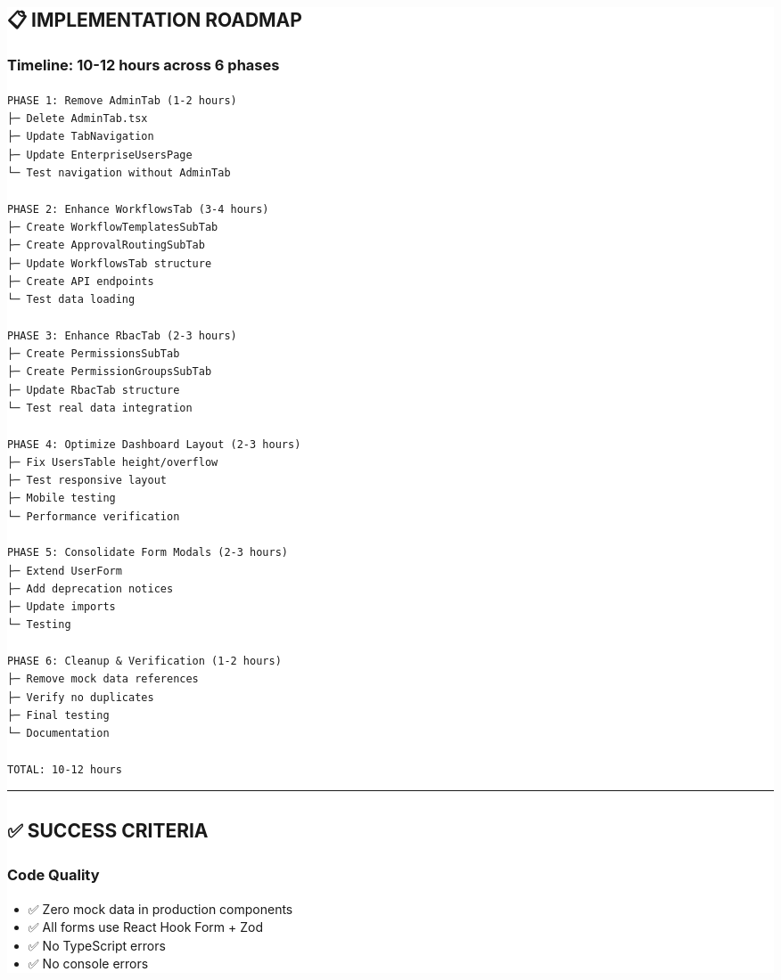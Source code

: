 
## 📋 IMPLEMENTATION ROADMAP

### Timeline: 10-12 hours across 6 phases

```
PHASE 1: Remove AdminTab (1-2 hours)
├─ Delete AdminTab.tsx
├─ Update TabNavigation
├─ Update EnterpriseUsersPage
└─ Test navigation without AdminTab

PHASE 2: Enhance WorkflowsTab (3-4 hours)
├─ Create WorkflowTemplatesSubTab
├─ Create ApprovalRoutingSubTab
├─ Update WorkflowsTab structure
├─ Create API endpoints
└─ Test data loading

PHASE 3: Enhance RbacTab (2-3 hours)
├─ Create PermissionsSubTab
├─ Create PermissionGroupsSubTab
├─ Update RbacTab structure
└─ Test real data integration

PHASE 4: Optimize Dashboard Layout (2-3 hours)
├─ Fix UsersTable height/overflow
├─ Test responsive layout
├─ Mobile testing
└─ Performance verification

PHASE 5: Consolidate Form Modals (2-3 hours)
├─ Extend UserForm
├─ Add deprecation notices
├─ Update imports
└─ Testing

PHASE 6: Cleanup & Verification (1-2 hours)
├─ Remove mock data references
├─ Verify no duplicates
├─ Final testing
└─ Documentation

TOTAL: 10-12 hours
```

---

## ✅ SUCCESS CRITERIA

### Code Quality
- ✅ Zero mock data in production components
- ✅ All forms use React Hook Form + Zod
- ✅ No TypeScript errors
- ✅ No console errors
